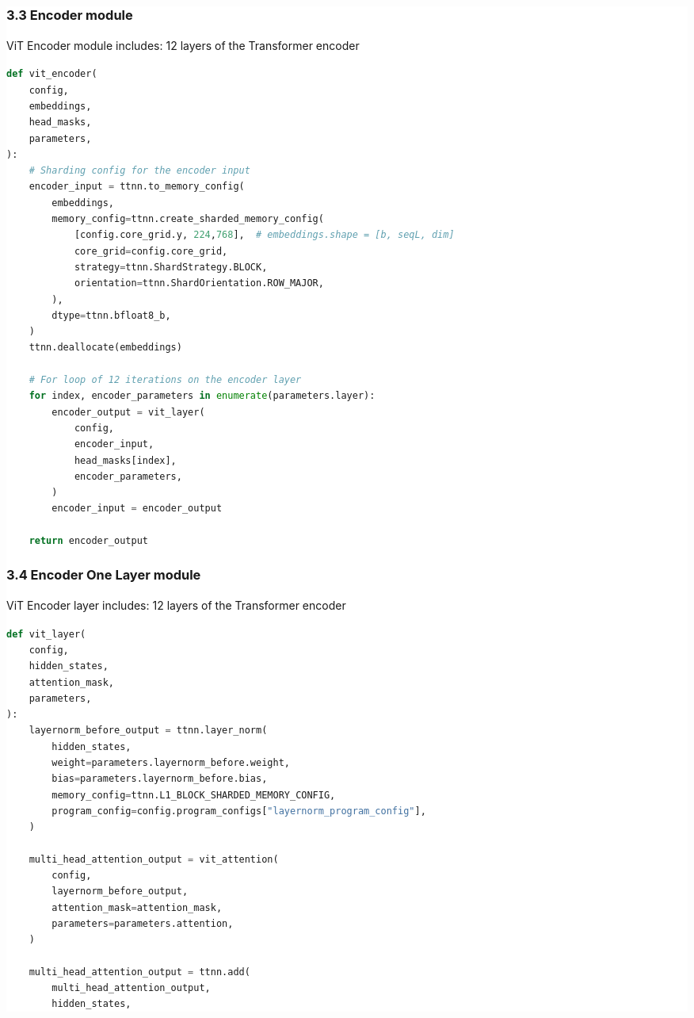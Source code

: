 ### 3.3 Encoder module
ViT Encoder module includes: 12 layers of the Transformer encoder

```python
def vit_encoder(
    config,
    embeddings,
    head_masks,
    parameters,
):
    # Sharding config for the encoder input
    encoder_input = ttnn.to_memory_config(
        embeddings,
        memory_config=ttnn.create_sharded_memory_config(
            [config.core_grid.y, 224,768],  # embeddings.shape = [b, seqL, dim]
            core_grid=config.core_grid,
            strategy=ttnn.ShardStrategy.BLOCK,
            orientation=ttnn.ShardOrientation.ROW_MAJOR,
        ),
        dtype=ttnn.bfloat8_b,
    )
    ttnn.deallocate(embeddings)

    # For loop of 12 iterations on the encoder layer
    for index, encoder_parameters in enumerate(parameters.layer):
        encoder_output = vit_layer(
            config,
            encoder_input,
            head_masks[index],
            encoder_parameters,
        )
        encoder_input = encoder_output

    return encoder_output
```

### 3.4 Encoder One Layer module
ViT Encoder layer includes: 12 layers of the Transformer encoder

```python
def vit_layer(
    config,
    hidden_states,
    attention_mask,
    parameters,
):
    layernorm_before_output = ttnn.layer_norm(
        hidden_states,
        weight=parameters.layernorm_before.weight,
        bias=parameters.layernorm_before.bias,
        memory_config=ttnn.L1_BLOCK_SHARDED_MEMORY_CONFIG,
        program_config=config.program_configs["layernorm_program_config"],
    )

    multi_head_attention_output = vit_attention(
        config,
        layernorm_before_output,
        attention_mask=attention_mask,
        parameters=parameters.attention,
    )

    multi_head_attention_output = ttnn.add(
        multi_head_attention_output,
        hidden_states,
```